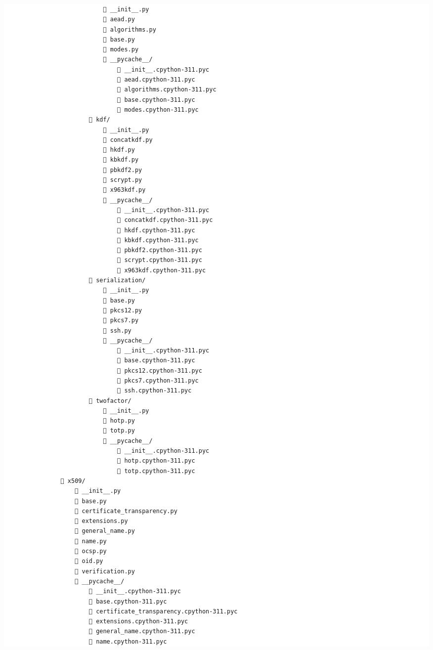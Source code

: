                                 📄 __init__.py
                                📄 aead.py
                                📄 algorithms.py
                                📄 base.py
                                📄 modes.py
                                📂 __pycache__/
                                    📄 __init__.cpython-311.pyc
                                    📄 aead.cpython-311.pyc
                                    📄 algorithms.cpython-311.pyc
                                    📄 base.cpython-311.pyc
                                    📄 modes.cpython-311.pyc
                            📂 kdf/
                                📄 __init__.py
                                📄 concatkdf.py
                                📄 hkdf.py
                                📄 kbkdf.py
                                📄 pbkdf2.py
                                📄 scrypt.py
                                📄 x963kdf.py
                                📂 __pycache__/
                                    📄 __init__.cpython-311.pyc
                                    📄 concatkdf.cpython-311.pyc
                                    📄 hkdf.cpython-311.pyc
                                    📄 kbkdf.cpython-311.pyc
                                    📄 pbkdf2.cpython-311.pyc
                                    📄 scrypt.cpython-311.pyc
                                    📄 x963kdf.cpython-311.pyc
                            📂 serialization/
                                📄 __init__.py
                                📄 base.py
                                📄 pkcs12.py
                                📄 pkcs7.py
                                📄 ssh.py
                                📂 __pycache__/
                                    📄 __init__.cpython-311.pyc
                                    📄 base.cpython-311.pyc
                                    📄 pkcs12.cpython-311.pyc
                                    📄 pkcs7.cpython-311.pyc
                                    📄 ssh.cpython-311.pyc
                            📂 twofactor/
                                📄 __init__.py
                                📄 hotp.py
                                📄 totp.py
                                📂 __pycache__/
                                    📄 __init__.cpython-311.pyc
                                    📄 hotp.cpython-311.pyc
                                    📄 totp.cpython-311.pyc
                    📂 x509/
                        📄 __init__.py
                        📄 base.py
                        📄 certificate_transparency.py
                        📄 extensions.py
                        📄 general_name.py
                        📄 name.py
                        📄 ocsp.py
                        📄 oid.py
                        📄 verification.py
                        📂 __pycache__/
                            📄 __init__.cpython-311.pyc
                            📄 base.cpython-311.pyc
                            📄 certificate_transparency.cpython-311.pyc
                            📄 extensions.cpython-311.pyc
                            📄 general_name.cpython-311.pyc
                            📄 name.cpython-311.pyc